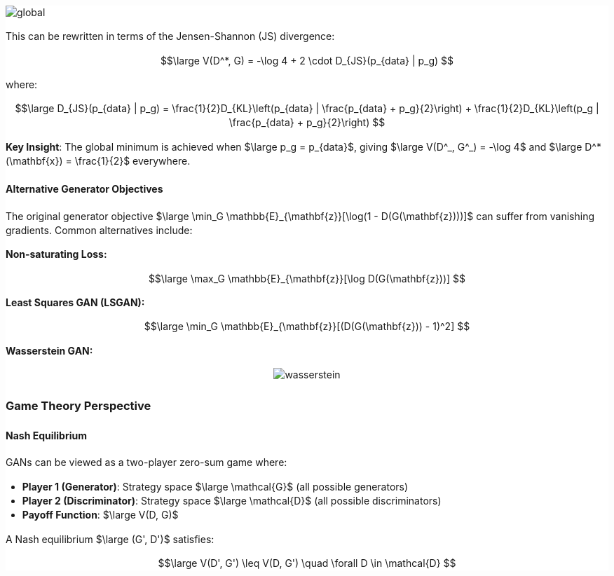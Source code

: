 ![global](https://math.vercel.app/?color=white&bgcolor=auto&from=\large%20V(D^*,%20G)%20=%20\mathbb{E}_{\mathbf{x}%20\sim%20p_{data}}%20\left[\log%20\frac{p_{data}(\mathbf{x})}{p_{data}(\mathbf{x})%20+%20p_g(\mathbf{x})}\right]%20+%20\mathbb{E}_{\mathbf{x}%20\sim%20p_g}%20\left[\log%20\frac{p_g(\mathbf{x})}{p_{data}(\mathbf{x})%20+%20p_g(\mathbf{x})}\right])

</div>

This can be rewritten in terms of the Jensen-Shannon (JS) divergence:

$$\large 
V(D^*, G) = -\log 4 + 2 \cdot D_{JS}(p_{data} | p_g)
$$

where: 

$$\large 
D_{JS}(p_{data} | p_g) = \frac{1}{2}D_{KL}\left(p_{data} | \frac{p_{data} + p_g}{2}\right) + \frac{1}{2}D_{KL}\left(p_g | \frac{p_{data} + p_g}{2}\right)
$$

**Key Insight**: The global minimum is achieved when $\large p_g = p_{data}$, giving $\large V(D^_, G^_) = -\log 4$ and $\large D^*(\mathbf{x}) = \frac{1}{2}$ everywhere.

#### Alternative Generator Objectives

The original generator objective $\large \min_G \mathbb{E}_{\mathbf{z}}[\log(1 - D(G(\mathbf{z})))]$ can suffer from vanishing gradients. Common alternatives include:

**Non-saturating Loss:** 

$$\large 
\max_G \mathbb{E}_{\mathbf{z}}[\log D(G(\mathbf{z}))]
$$

**Least Squares GAN (LSGAN):** 

$$\large 
\min_G \mathbb{E}_{\mathbf{z}}[(D(G(\mathbf{z})) - 1)^2]
$$

**Wasserstein GAN:** 

<div align="center">

![wasserstein](https://math.vercel.app/?color=white&bgcolor=auto&from=\large%20\min_G%20\max_{D%20\in%20\mathcal{D}}%20\mathbb{E}_{\mathbf{x}%20\sim%20p_{data}}[D(\mathbf{x})]%20-%20\mathbb{E}_{\mathbf{z}%20\sim%20p_z}[D(G(\mathbf{z}))])

</div>

### Game Theory Perspective

#### Nash Equilibrium

GANs can be viewed as a two-player zero-sum game where:

-   **Player 1 (Generator)**: Strategy space $\large \mathcal{G}$ (all possible generators)
-   **Player 2 (Discriminator)**: Strategy space $\large \mathcal{D}$ (all possible discriminators)
-   **Payoff Function**: $\large V(D, G)$

A Nash equilibrium $\large (G', D')$ satisfies: 

$$\large 
V(D', G') \leq V(D, G') \quad \forall D \in \mathcal{D}
$$ 

